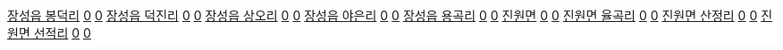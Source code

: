 
  <tr class="item">
    <td><a href="4688025032.html">장성읍 봉덕리</a></td>
    <td><a href="4688025032.html">0</a></td>
    <td><a href="4688025032.html">0</a></td>
  </tr>
    

  <tr class="item">
    <td><a href="4688025033.html">장성읍 덕진리</a></td>
    <td><a href="4688025033.html">0</a></td>
    <td><a href="4688025033.html">0</a></td>
  </tr>
    

  <tr class="item">
    <td><a href="4688025034.html">장성읍 상오리</a></td>
    <td><a href="4688025034.html">0</a></td>
    <td><a href="4688025034.html">0</a></td>
  </tr>
    

  <tr class="item">
    <td><a href="4688025035.html">장성읍 야은리</a></td>
    <td><a href="4688025035.html">0</a></td>
    <td><a href="4688025035.html">0</a></td>
  </tr>
    

  <tr class="item">
    <td><a href="4688025036.html">장성읍 용곡리</a></td>
    <td><a href="4688025036.html">0</a></td>
    <td><a href="4688025036.html">0</a></td>
  </tr>
    

  <tr class="item">
    <td><a href="4688031000.html">진원면</a></td>
    <td><a href="4688031000.html">0</a></td>
    <td><a href="4688031000.html">0</a></td>
  </tr>
    

  <tr class="item">
    <td><a href="4688031021.html">진원면 율곡리</a></td>
    <td><a href="4688031021.html">0</a></td>
    <td><a href="4688031021.html">0</a></td>
  </tr>
    

  <tr class="item">
    <td><a href="4688031022.html">진원면 산정리</a></td>
    <td><a href="4688031022.html">0</a></td>
    <td><a href="4688031022.html">0</a></td>
  </tr>
    

  <tr class="item">
    <td><a href="4688031023.html">진원면 선적리</a></td>
    <td><a href="4688031023.html">0</a></td>
    <td><a href="4688031023.html">0</a></td>
  </tr>
    